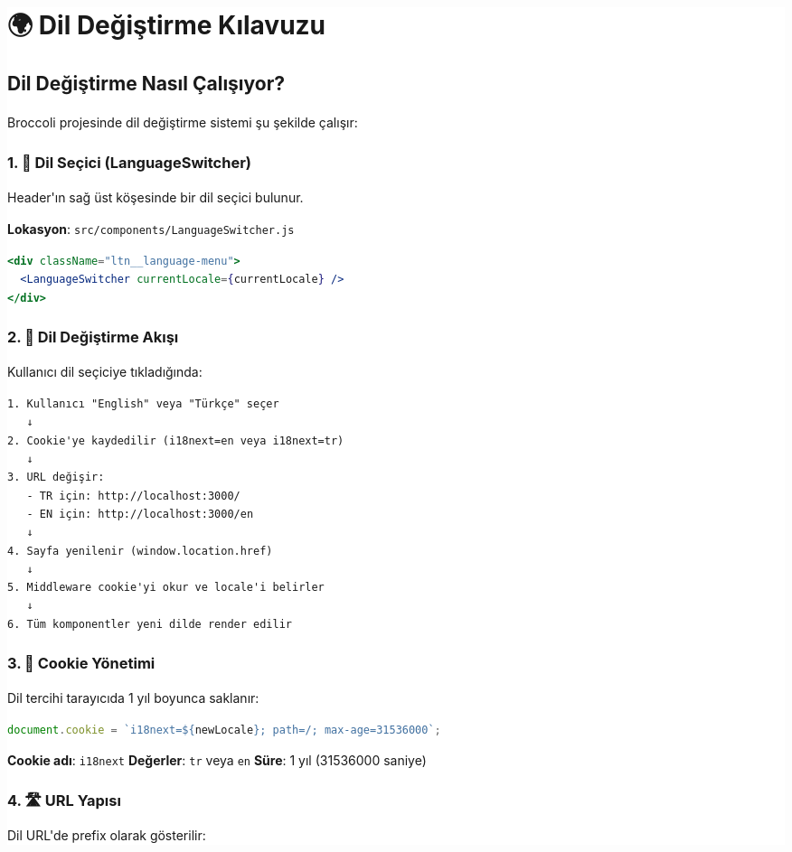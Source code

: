 # 🌍 Dil Değiştirme Kılavuzu

## Dil Değiştirme Nasıl Çalışıyor?

Broccoli projesinde dil değiştirme sistemi şu şekilde çalışır:

### 1. 📍 Dil Seçici (LanguageSwitcher)

Header'ın sağ üst köşesinde bir dil seçici bulunur.

**Lokasyon**: `src/components/LanguageSwitcher.js`

```jsx
<div className="ltn__language-menu">
  <LanguageSwitcher currentLocale={currentLocale} />
</div>
```

### 2. 🔄 Dil Değiştirme Akışı

Kullanıcı dil seçiciye tıkladığında:

```
1. Kullanıcı "English" veya "Türkçe" seçer
   ↓
2. Cookie'ye kaydedilir (i18next=en veya i18next=tr)
   ↓
3. URL değişir:
   - TR için: http://localhost:3000/
   - EN için: http://localhost:3000/en
   ↓
4. Sayfa yenilenir (window.location.href)
   ↓
5. Middleware cookie'yi okur ve locale'i belirler
   ↓
6. Tüm komponentler yeni dilde render edilir
```

### 3. 🍪 Cookie Yönetimi

Dil tercihi tarayıcıda 1 yıl boyunca saklanır:

```javascript
document.cookie = `i18next=${newLocale}; path=/; max-age=31536000`;
```

**Cookie adı**: `i18next`
**Değerler**: `tr` veya `en`
**Süre**: 1 yıl (31536000 saniye)

### 4. 🛣️ URL Yapısı

Dil URL'de prefix olarak gösterilir:
